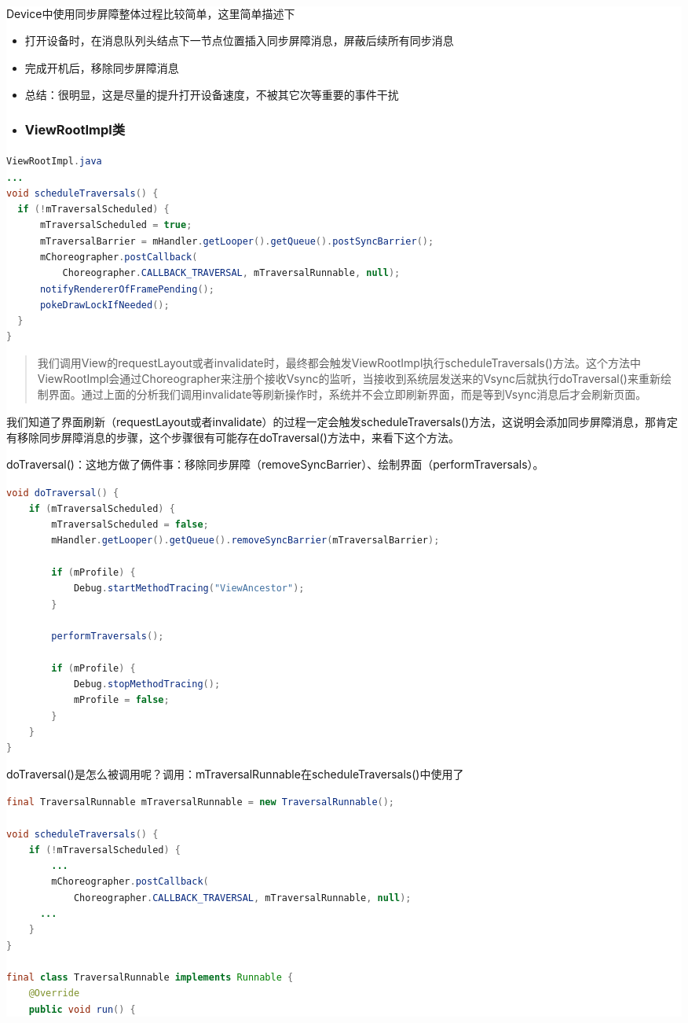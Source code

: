 Device中使用同步屏障整体过程比较简单，这里简单描述下

- 打开设备时，在消息队列头结点下一节点位置插入同步屏障消息，屏蔽后续所有同步消息
- 完成开机后，移除同步屏障消息
- 总结：很明显，这是尽量的提升打开设备速度，不被其它次等重要的事件干扰

- ### **ViewRootImpl类**

```java
ViewRootImpl.java
...
void scheduleTraversals() {
  if (!mTraversalScheduled) {
      mTraversalScheduled = true;
      mTraversalBarrier = mHandler.getLooper().getQueue().postSyncBarrier();
      mChoreographer.postCallback(
          Choreographer.CALLBACK_TRAVERSAL, mTraversalRunnable, null);
      notifyRendererOfFramePending();
      pokeDrawLockIfNeeded();
  }
}
```

> 我们调用View的requestLayout或者invalidate时，最终都会触发ViewRootImpl执行scheduleTraversals()方法。这个方法中ViewRootImpl会通过Choreographer来注册个接收Vsync的监听，当接收到系统层发送来的Vsync后就执行doTraversal()来重新绘制界面。通过上面的分析我们调用invalidate等刷新操作时，系统并不会立即刷新界面，而是等到Vsync消息后才会刷新页面。

我们知道了界面刷新（requestLayout或者invalidate）的过程一定会触发scheduleTraversals()方法，这说明会添加同步屏障消息，那肯定有移除同步屏障消息的步骤，这个步骤很有可能存在doTraversal()方法中，来看下这个方法。

doTraversal()：这地方做了俩件事：移除同步屏障（removeSyncBarrier）、绘制界面（performTraversals）。

```java
void doTraversal() {
    if (mTraversalScheduled) {
        mTraversalScheduled = false;
        mHandler.getLooper().getQueue().removeSyncBarrier(mTraversalBarrier);
 
        if (mProfile) {
            Debug.startMethodTracing("ViewAncestor");
        }
 
        performTraversals();
 
        if (mProfile) {
            Debug.stopMethodTracing();
            mProfile = false;
        }
    }
}
```

doTraversal()是怎么被调用呢？调用：mTraversalRunnable在scheduleTraversals()中使用了

```java
final TraversalRunnable mTraversalRunnable = new TraversalRunnable();
 
void scheduleTraversals() {
    if (!mTraversalScheduled) {
        ...
        mChoreographer.postCallback(
            Choreographer.CALLBACK_TRAVERSAL, mTraversalRunnable, null);
      ...
    }
}
 
final class TraversalRunnable implements Runnable {
    @Override
    public void run() {
```